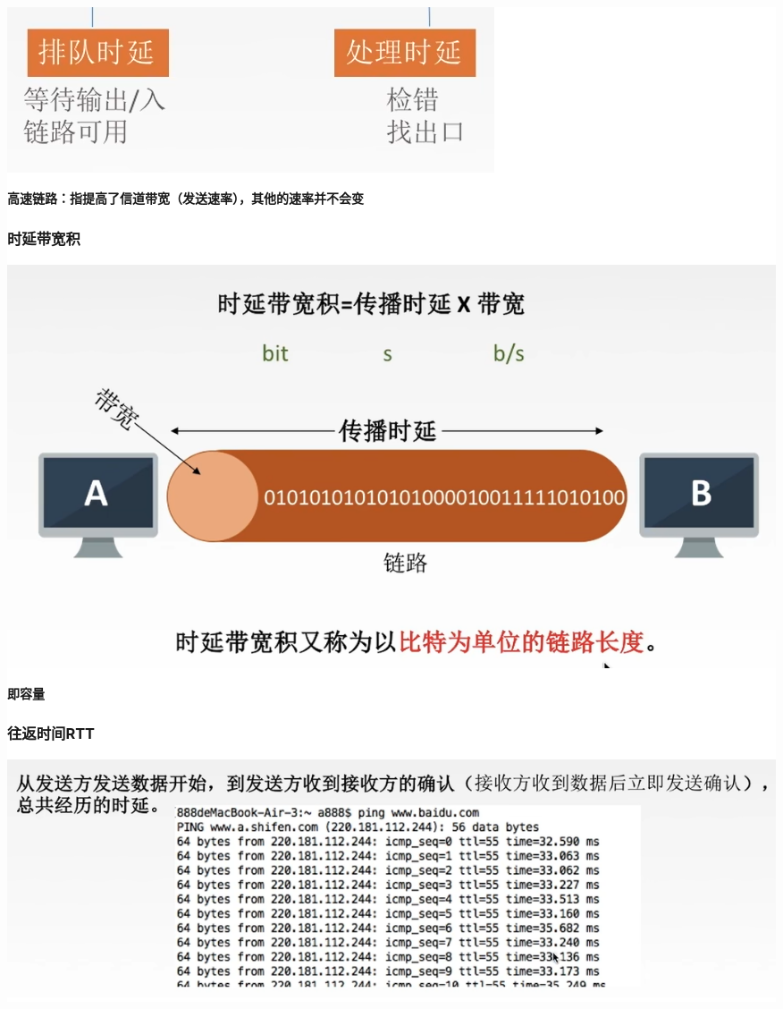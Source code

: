 ![image-20230807231250100](images/image-20230807231250100.png)

**高速链路：指提高了信道带宽（发送速率），其他的速率并不会变**

### 时延带宽积

![image-20230807231520745](images/image-20230807231520745.png)

**即容量**

### 往返时间RTT

![image-20230807231611948](images/image-20230807231611948.png)
